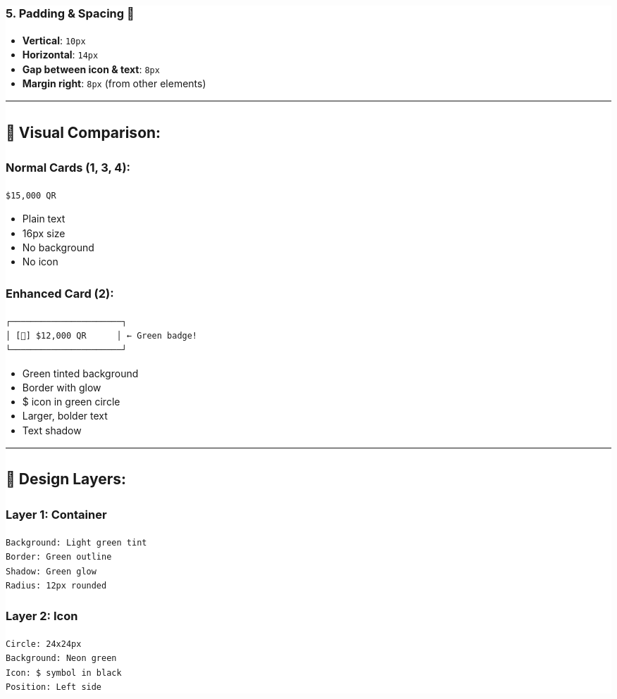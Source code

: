 ### **5. Padding & Spacing** 📏
- **Vertical**: `10px`
- **Horizontal**: `14px`
- **Gap between icon & text**: `8px`
- **Margin right**: `8px` (from other elements)

---

## 📱 **Visual Comparison:**

### **Normal Cards (1, 3, 4):**
```
$15,000 QR
```
- Plain text
- 16px size
- No background
- No icon

### **Enhanced Card (2):**
```
┌──────────────────────┐
│ [💚] $12,000 QR      │ ← Green badge!
└──────────────────────┘
```
- Green tinted background
- Border with glow
- $ icon in green circle
- Larger, bolder text
- Text shadow

---

## 🎯 **Design Layers:**

### **Layer 1: Container**
```
Background: Light green tint
Border: Green outline
Shadow: Green glow
Radius: 12px rounded
```

### **Layer 2: Icon**
```
Circle: 24x24px
Background: Neon green
Icon: $ symbol in black
Position: Left side
```

